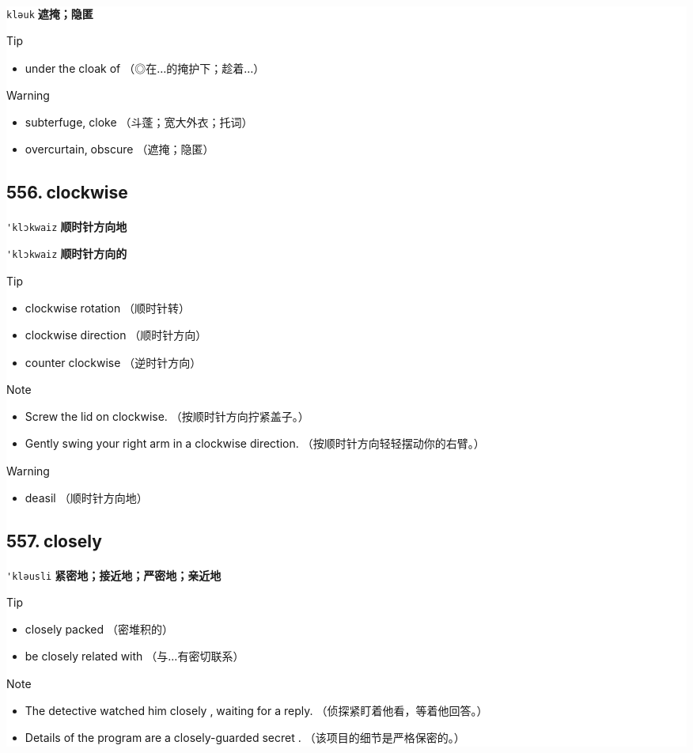 `kləuk`  **遮掩；隐匿**

> [!TIP]
>
> - under the cloak of （◎在…的掩护下；趁着…）
>

> [!WARNING]
>
> - subterfuge, cloke （斗蓬；宽大外衣；托词）
>
> - overcurtain, obscure （遮掩；隐匿）
>

## 556. clockwise

`'klɔkwaiz`  **顺时针方向地**

`'klɔkwaiz`  **顺时针方向的**

> [!TIP]
>
> - clockwise rotation （顺时针转）
>
> - clockwise direction （顺时针方向）
>
> - counter clockwise （逆时针方向）
>

> [!NOTE]
>
> - Screw the lid on clockwise. （按顺时针方向拧紧盖子。）
>
> - Gently swing your right arm in a clockwise direction. （按顺时针方向轻轻摆动你的右臂。）
>

> [!WARNING]
>
> - deasil （顺时针方向地）
>

## 557. closely

`'kləusli`  **紧密地；接近地；严密地；亲近地**

> [!TIP]
>
> - closely packed （密堆积的）
>
> - be closely related with （与...有密切联系）
>

> [!NOTE]
>
> - The detective watched him closely , waiting for a reply. （侦探紧盯着他看，等着他回答。）
>
> - Details of the program are a closely-guarded secret . （该项目的细节是严格保密的。）
>

